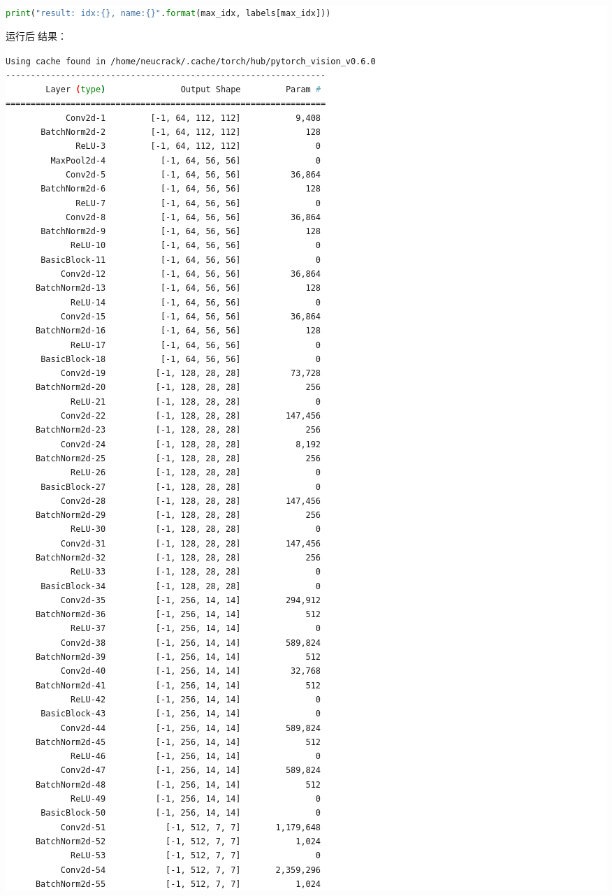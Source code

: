 ```python
print("result: idx:{}, name:{}".format(max_idx, labels[max_idx]))
```
运行后 结果：

```bash
Using cache found in /home/neucrack/.cache/torch/hub/pytorch_vision_v0.6.0
----------------------------------------------------------------
        Layer (type)               Output Shape         Param #
================================================================
            Conv2d-1         [-1, 64, 112, 112]           9,408
       BatchNorm2d-2         [-1, 64, 112, 112]             128
              ReLU-3         [-1, 64, 112, 112]               0
         MaxPool2d-4           [-1, 64, 56, 56]               0
            Conv2d-5           [-1, 64, 56, 56]          36,864
       BatchNorm2d-6           [-1, 64, 56, 56]             128
              ReLU-7           [-1, 64, 56, 56]               0
            Conv2d-8           [-1, 64, 56, 56]          36,864
       BatchNorm2d-9           [-1, 64, 56, 56]             128
             ReLU-10           [-1, 64, 56, 56]               0
       BasicBlock-11           [-1, 64, 56, 56]               0
           Conv2d-12           [-1, 64, 56, 56]          36,864
      BatchNorm2d-13           [-1, 64, 56, 56]             128
             ReLU-14           [-1, 64, 56, 56]               0
           Conv2d-15           [-1, 64, 56, 56]          36,864
      BatchNorm2d-16           [-1, 64, 56, 56]             128
             ReLU-17           [-1, 64, 56, 56]               0
       BasicBlock-18           [-1, 64, 56, 56]               0
           Conv2d-19          [-1, 128, 28, 28]          73,728
      BatchNorm2d-20          [-1, 128, 28, 28]             256
             ReLU-21          [-1, 128, 28, 28]               0
           Conv2d-22          [-1, 128, 28, 28]         147,456
      BatchNorm2d-23          [-1, 128, 28, 28]             256
           Conv2d-24          [-1, 128, 28, 28]           8,192
      BatchNorm2d-25          [-1, 128, 28, 28]             256
             ReLU-26          [-1, 128, 28, 28]               0
       BasicBlock-27          [-1, 128, 28, 28]               0
           Conv2d-28          [-1, 128, 28, 28]         147,456
      BatchNorm2d-29          [-1, 128, 28, 28]             256
             ReLU-30          [-1, 128, 28, 28]               0
           Conv2d-31          [-1, 128, 28, 28]         147,456
      BatchNorm2d-32          [-1, 128, 28, 28]             256
             ReLU-33          [-1, 128, 28, 28]               0
       BasicBlock-34          [-1, 128, 28, 28]               0
           Conv2d-35          [-1, 256, 14, 14]         294,912
      BatchNorm2d-36          [-1, 256, 14, 14]             512
             ReLU-37          [-1, 256, 14, 14]               0
           Conv2d-38          [-1, 256, 14, 14]         589,824
      BatchNorm2d-39          [-1, 256, 14, 14]             512
           Conv2d-40          [-1, 256, 14, 14]          32,768
      BatchNorm2d-41          [-1, 256, 14, 14]             512
             ReLU-42          [-1, 256, 14, 14]               0
       BasicBlock-43          [-1, 256, 14, 14]               0
           Conv2d-44          [-1, 256, 14, 14]         589,824
      BatchNorm2d-45          [-1, 256, 14, 14]             512
             ReLU-46          [-1, 256, 14, 14]               0
           Conv2d-47          [-1, 256, 14, 14]         589,824
      BatchNorm2d-48          [-1, 256, 14, 14]             512
             ReLU-49          [-1, 256, 14, 14]               0
       BasicBlock-50          [-1, 256, 14, 14]               0
           Conv2d-51            [-1, 512, 7, 7]       1,179,648
      BatchNorm2d-52            [-1, 512, 7, 7]           1,024
             ReLU-53            [-1, 512, 7, 7]               0
           Conv2d-54            [-1, 512, 7, 7]       2,359,296
      BatchNorm2d-55            [-1, 512, 7, 7]           1,024
```